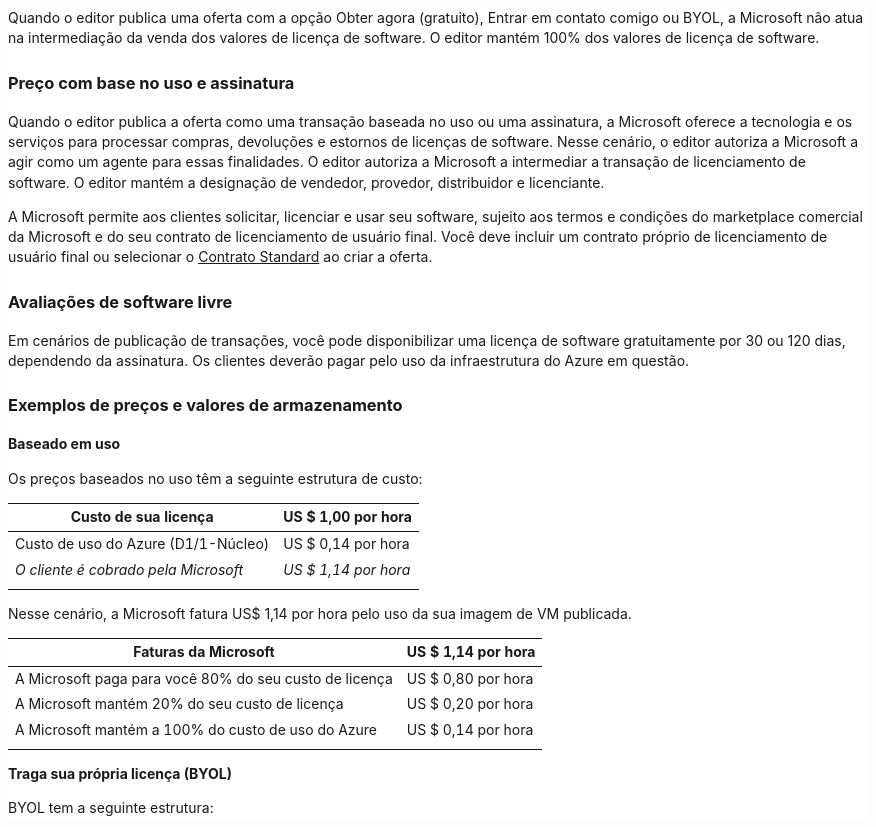 Quando o editor publica uma oferta com a opção Obter agora (gratuito), Entrar em contato comigo ou BYOL, a Microsoft não atua na intermediação da venda dos valores de licença de software. O editor mantém 100% dos valores de licença de software.

### <a name="usage-based-and-subscription-pricing"></a>Preço com base no uso e assinatura

Quando o editor publica a oferta como uma transação baseada no uso ou uma assinatura, a Microsoft oferece a tecnologia e os serviços para processar compras, devoluções e estornos de licenças de software. Nesse cenário, o editor autoriza a Microsoft a agir como um agente para essas finalidades. O editor autoriza a Microsoft a intermediar a transação de licenciamento de software. O editor mantém a designação de vendedor, provedor, distribuidor e licenciante.

A Microsoft permite aos clientes solicitar, licenciar e usar seu software, sujeito aos termos e condições do marketplace comercial da Microsoft e do seu contrato de licenciamento de usuário final. Você deve incluir um contrato próprio de licenciamento de usuário final ou selecionar o [Contrato Standard](./standard-contract.md) ao criar a oferta.

### <a name="free-software-trials"></a>Avaliações de software livre

Em cenários de publicação de transações, você pode disponibilizar uma licença de software gratuitamente por 30 ou 120 dias, dependendo da assinatura. Os clientes deverão pagar pelo uso da infraestrutura do Azure em questão.

### <a name="examples-of-pricing-and-store-fees"></a>Exemplos de preços e valores de armazenamento

**Baseado em uso**

Os preços baseados no uso têm a seguinte estrutura de custo:

| **Custo de sua licença** | **US $ 1,00 por hora** |
|---------|---------|
| Custo de uso do Azure (D1/1-Núcleo) | US $ 0,14 por hora |
| _O cliente é cobrado pela Microsoft_ | _US $ 1,14 por hora_ |
||

Nesse cenário, a Microsoft fatura US$ 1,14 por hora pelo uso da sua imagem de VM publicada.

| **Faturas da Microsoft** | **US $ 1,14 por hora**  |
|---------|---------|
| A Microsoft paga para você 80% do seu custo de licença | US $ 0,80 por hora |
| A Microsoft mantém 20% do seu custo de licença  |  US $ 0,20 por hora |
| A Microsoft mantém a 100% do custo de uso do Azure | US $ 0,14 por hora |
||

**Traga sua própria licença (BYOL)**

BYOL tem a seguinte estrutura:
